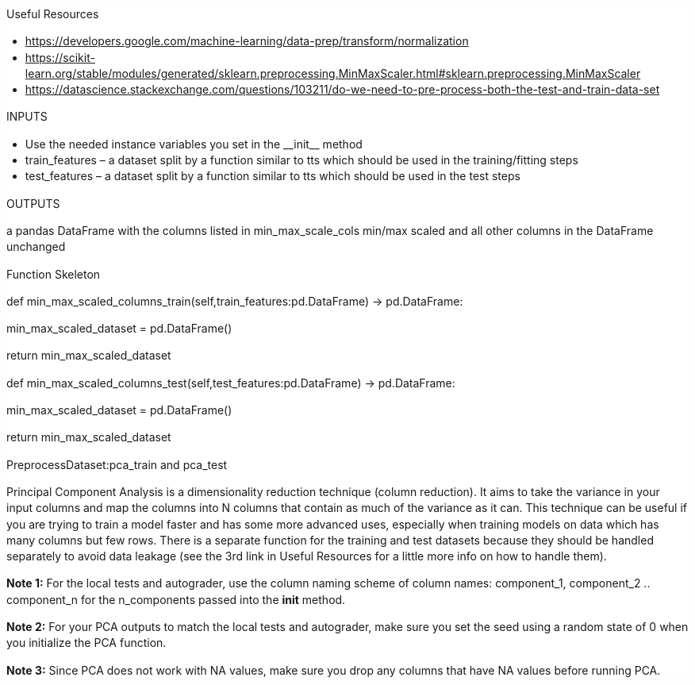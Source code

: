 Useful Resources

<ul>
<li><a href="https://developers.google.com/machine-learning/data-prep/transform/normalization">https://developers.google.com/machine-learning/data-prep/transform/normalization</a></li>
<li><a href="https://scikit-learn.org/stable/modules/generated/sklearn.preprocessing.MinMaxScaler.html#sklearn.preprocessing.MinMaxScaler">https://scikit-learn.org/stable/modules/generated/sklearn.preprocessing.MinMaxScaler.html#sklearn.preprocessing.MinMaxScaler</a></li>
<li><a href="https://datascience.stackexchange.com/questions/103211/do-we-need-to-pre-process-both-the-test-and-train-data-set">https://datascience.stackexchange.com/questions/103211/do-we-need-to-pre-process-both-the-test-and-train-data-set</a></li>
</ul>
INPUTS

<ul>
<li>Use the needed instance variables you set in the&nbsp;__init__&nbsp;method</li>
<li>train_features&nbsp;– a dataset split by a function similar to tts which should be used in the training/fitting steps</li>
<li>test_features&nbsp;– a dataset split by a function similar to tts which should be used in the test steps</li>
</ul>
OUTPUTS

a pandas DataFrame with the columns listed in&nbsp;min_max_scale_cols&nbsp;min/max scaled and all other columns in the DataFrame unchanged

Function Skeleton

def min_max_scaled_columns_train(self,train_features:pd.DataFrame) -&gt; pd.DataFrame:

min_max_scaled_dataset = pd.DataFrame()

return min_max_scaled_dataset

def min_max_scaled_columns_test(self,test_features:pd.DataFrame) -&gt; pd.DataFrame:

min_max_scaled_dataset = pd.DataFrame()

return min_max_scaled_dataset

PreprocessDataset:pca_train&nbsp;and&nbsp;pca_test

Principal Component Analysis is a dimensionality reduction technique (column reduction). It aims to take the variance in your input columns and map the columns into N columns that contain as much of the variance as it can. This technique can be useful if you are trying to train a model faster and has some more advanced uses, especially when training models on data which has many columns but few rows. There is a separate function for the training and test datasets because they should be handled separately to avoid data leakage (see the 3rd link in Useful Resources for a little more info on how to handle them).

<strong>Note 1:</strong>&nbsp;For the local tests and autograder, use the column naming scheme of column names: component_1, component_2 .. component_n for the&nbsp;n_components&nbsp;passed into the&nbsp;__init__&nbsp;method.

<strong>Note 2:</strong>&nbsp;For your PCA outputs to match the local tests and autograder, make sure you set the seed using a random state of 0 when you initialize the PCA function.

<strong>Note 3:</strong>&nbsp;Since PCA does not work with NA values, make sure you drop any columns that have NA values before running PCA.
